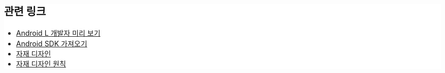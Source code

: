 

## <a name="related-links"></a>관련 링크

- [Android L 개발자 미리 보기](http://developer.android.com/preview/index.html)
- [Android SDK 가져오기](https://developer.android.com/sdk/index.html#Other)
- [자재 디자인](http://developer.android.com/preview/material/index.html)
- [자재 디자인 원칙](http://static.googleusercontent.com/media/www.google.com/en/us/design/material-design.pdf)
